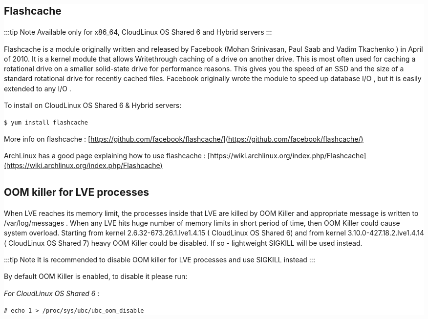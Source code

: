 ## Flashcache

:::tip Note
Available only for x86_64, <span class="notranslate">CloudLinux</span> OS Shared 6 and Hybrid servers
:::

<span class="notranslate"> Flashcache </span> is a module originally written and released by <span class="notranslate">  Facebook (Mohan Srinivasan, Paul Saab </span> and <span class="notranslate"> Vadim Tkachenko </span> ) in April of 2010. It is a kernel module that allows Writethrough caching of a drive on another drive. This is most often used for caching a rotational drive on a smaller solid-state drive for performance reasons. This gives you the speed of an <span class="notranslate"> SSD </span> and the size of a standard rotational drive for recently cached files. <span class="notranslate"> Facebook </span> originally wrote the module to speed up database <span class="notranslate"> I/O </span> , but it is easily extended to any <span class="notranslate"> I/O </span> .

To install on <span class="notranslate"> CloudLinux OS Shared</span> 6 & Hybrid servers:
<div class="notranslate">

```
$ yum install flashcache
```
</div>

More info on <span class="notranslate"> flashcache </span> : [https://github.com/facebook/flashcache/](https://github.com/facebook/flashcache/)

<span class="notranslate"> ArchLinux </span> has a good page explaining how to use <span class="notranslate"> flashcache </span> :
[https://wiki.archlinux.org/index.php/Flashcache](https://wiki.archlinux.org/index.php/Flashcache)


## OOM killer for LVE processes

When <span class="notranslate">LVE</span> reaches its memory limit, the processes inside that <span class="notranslate"> LVE </span> are killed by <span class="notranslate"> OOM Killer </span> and appropriate message is written to <span class="notranslate"> /var/log/messages </span> . When any <span class="notranslate"> LVE </span> hits huge number of memory limits in short period of time, then <span class="notranslate"> OOM Killer </span> could cause system overload. Starting from kernel 2.6.32-673.26.1.lve1.4.15 ( <span class="notranslate"> CloudLinux OS Shared</span> 6) and from kernel 3.10.0-427.18.2.lve1.4.14 ( <span class="notranslate"> CloudLinux OS Shared</span> 7) heavy <span class="notranslate"> OOM Killer </span> could be disabled. If so - lightweight <span class="notranslate"> SIGKILL </span> will be used instead.

:::tip Note
It is recommended to disable OOM killer for LVE processes and use SIGKILL instead
:::

By default <span class="notranslate"> OOM Killer </span> is enabled, to disable it please run:

_For <span class="notranslate"> CloudLinux OS Shared</span> 6_ :
<div class="notranslate">

```
# echo 1 > /proc/sys/ubc/ubc_oom_disable
```
</div>
